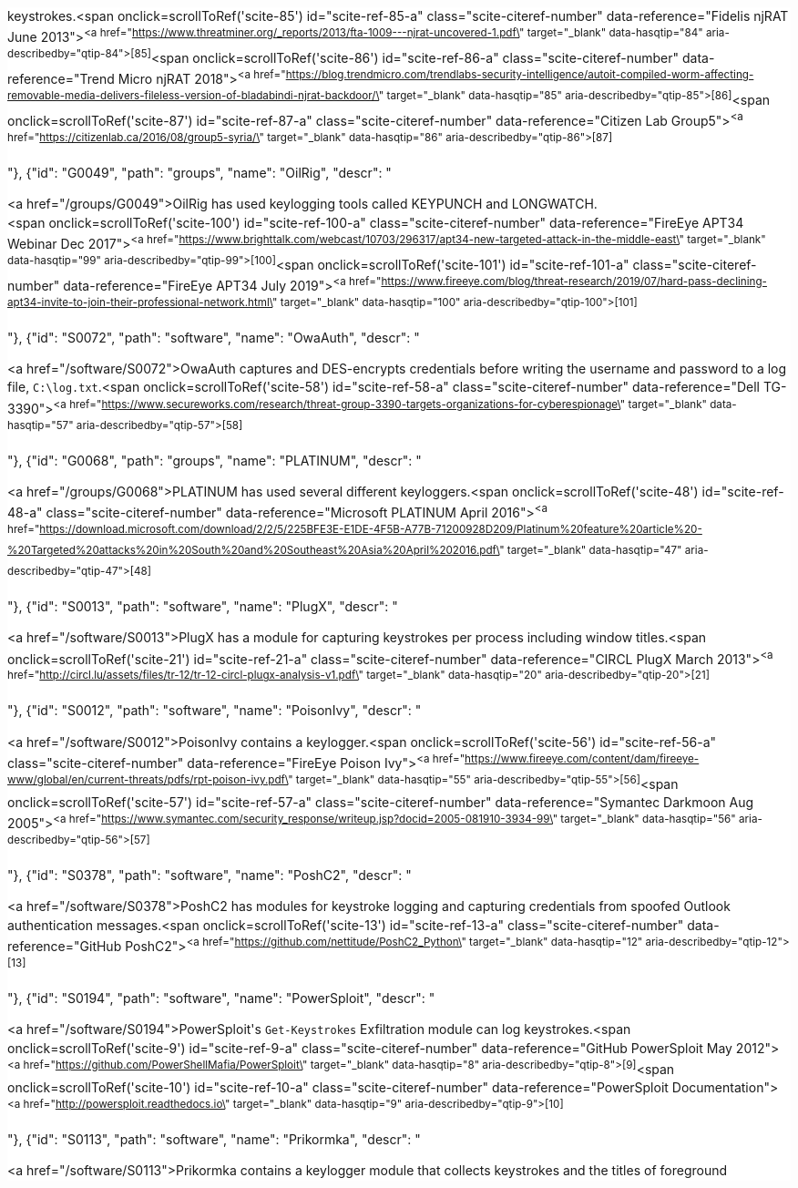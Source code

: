 keystrokes.<span onclick=scrollToRef('scite-85') id=\"scite-ref-85-a\" class=\"scite-citeref-number\" data-reference=\"Fidelis njRAT June 2013\"><sup><a href=\"https://www.threatminer.org/_reports/2013/fta-1009---njrat-uncovered-1.pdf\" target=\"_blank\" data-hasqtip=\"84\" aria-describedby=\"qtip-84\">[85]</a></sup></span><span onclick=scrollToRef('scite-86') id=\"scite-ref-86-a\" class=\"scite-citeref-number\" data-reference=\"Trend Micro njRAT 2018\"><sup><a href=\"https://blog.trendmicro.com/trendlabs-security-intelligence/autoit-compiled-worm-affecting-removable-media-delivers-fileless-version-of-bladabindi-njrat-backdoor/\" target=\"_blank\" data-hasqtip=\"85\" aria-describedby=\"qtip-85\">[86]</a></sup></span><span onclick=scrollToRef('scite-87') id=\"scite-ref-87-a\" class=\"scite-citeref-number\" data-reference=\"Citizen Lab Group5\"><sup><a href=\"https://citizenlab.ca/2016/08/group5-syria/\" target=\"_blank\" data-hasqtip=\"86\" aria-describedby=\"qtip-86\">[87]</a></sup></span></p>"}, {"id": "G0049", "path": "groups", "name": "OilRig", "descr": "<p><a href=\"/groups/G0049\">OilRig</a> has used keylogging tools called KEYPUNCH and LONGWATCH.  <br /><span onclick=scrollToRef('scite-100') id=\"scite-ref-100-a\" class=\"scite-citeref-number\" data-reference=\"FireEye APT34 Webinar Dec 2017\"><sup><a href=\"https://www.brighttalk.com/webcast/10703/296317/apt34-new-targeted-attack-in-the-middle-east\" target=\"_blank\" data-hasqtip=\"99\" aria-describedby=\"qtip-99\">[100]</a></sup></span><span onclick=scrollToRef('scite-101') id=\"scite-ref-101-a\" class=\"scite-citeref-number\" data-reference=\"FireEye APT34 July 2019\"><sup><a href=\"https://www.fireeye.com/blog/threat-research/2019/07/hard-pass-declining-apt34-invite-to-join-their-professional-network.html\" target=\"_blank\" data-hasqtip=\"100\" aria-describedby=\"qtip-100\">[101]</a></sup></span></p>"}, {"id": "S0072", "path": "software", "name": "OwaAuth", "descr": "<p><a href=\"/software/S0072\">OwaAuth</a> captures and DES-encrypts credentials before writing the username and password to a log file, <code>C:\\log.txt</code>.<span onclick=scrollToRef('scite-58') id=\"scite-ref-58-a\" class=\"scite-citeref-number\" data-reference=\"Dell TG-3390\"><sup><a href=\"https://www.secureworks.com/research/threat-group-3390-targets-organizations-for-cyberespionage\" target=\"_blank\" data-hasqtip=\"57\" aria-describedby=\"qtip-57\">[58]</a></sup></span></p>"}, {"id": "G0068", "path": "groups", "name": "PLATINUM", "descr": "<p><a href=\"/groups/G0068\">PLATINUM</a> has used several different keyloggers.<span onclick=scrollToRef('scite-48') id=\"scite-ref-48-a\" class=\"scite-citeref-number\" data-reference=\"Microsoft PLATINUM April 2016\"><sup><a href=\"https://download.microsoft.com/download/2/2/5/225BFE3E-E1DE-4F5B-A77B-71200928D209/Platinum%20feature%20article%20-%20Targeted%20attacks%20in%20South%20and%20Southeast%20Asia%20April%202016.pdf\" target=\"_blank\" data-hasqtip=\"47\" aria-describedby=\"qtip-47\">[48]</a></sup></span></p>"}, {"id": "S0013", "path": "software", "name": "PlugX", "descr": "<p><a href=\"/software/S0013\">PlugX</a> has a module for capturing keystrokes per process including window titles.<span onclick=scrollToRef('scite-21') id=\"scite-ref-21-a\" class=\"scite-citeref-number\" data-reference=\"CIRCL PlugX March 2013\"><sup><a href=\"http://circl.lu/assets/files/tr-12/tr-12-circl-plugx-analysis-v1.pdf\" target=\"_blank\" data-hasqtip=\"20\" aria-describedby=\"qtip-20\">[21]</a></sup></span></p>"}, {"id": "S0012", "path": "software", "name": "PoisonIvy", "descr": "<p><a href=\"/software/S0012\">PoisonIvy</a> contains a keylogger.<span onclick=scrollToRef('scite-56') id=\"scite-ref-56-a\" class=\"scite-citeref-number\" data-reference=\"FireEye Poison Ivy\"><sup><a href=\"https://www.fireeye.com/content/dam/fireeye-www/global/en/current-threats/pdfs/rpt-poison-ivy.pdf\" target=\"_blank\" data-hasqtip=\"55\" aria-describedby=\"qtip-55\">[56]</a></sup></span><span onclick=scrollToRef('scite-57') id=\"scite-ref-57-a\" class=\"scite-citeref-number\" data-reference=\"Symantec Darkmoon Aug 2005\"><sup><a href=\"https://www.symantec.com/security_response/writeup.jsp?docid=2005-081910-3934-99\" target=\"_blank\" data-hasqtip=\"56\" aria-describedby=\"qtip-56\">[57]</a></sup></span></p>"}, {"id": "S0378", "path": "software", "name": "PoshC2", "descr": "<p><a href=\"/software/S0378\">PoshC2</a> has modules for keystroke logging and capturing credentials from spoofed Outlook authentication messages.<span onclick=scrollToRef('scite-13') id=\"scite-ref-13-a\" class=\"scite-citeref-number\" data-reference=\"GitHub PoshC2\"><sup><a href=\"https://github.com/nettitude/PoshC2_Python\" target=\"_blank\" data-hasqtip=\"12\" aria-describedby=\"qtip-12\">[13]</a></sup></span></p>"}, {"id": "S0194", "path": "software", "name": "PowerSploit", "descr": "<p><a href=\"/software/S0194\">PowerSploit</a>'s <code>Get-Keystrokes</code> Exfiltration module can log keystrokes.<span onclick=scrollToRef('scite-9') id=\"scite-ref-9-a\" class=\"scite-citeref-number\" data-reference=\"GitHub PowerSploit May 2012\"><sup><a href=\"https://github.com/PowerShellMafia/PowerSploit\" target=\"_blank\" data-hasqtip=\"8\" aria-describedby=\"qtip-8\">[9]</a></sup></span><span onclick=scrollToRef('scite-10') id=\"scite-ref-10-a\" class=\"scite-citeref-number\" data-reference=\"PowerSploit Documentation\"><sup><a href=\"http://powersploit.readthedocs.io\" target=\"_blank\" data-hasqtip=\"9\" aria-describedby=\"qtip-9\">[10]</a></sup></span></p>"}, {"id": "S0113", "path": "software", "name": "Prikormka", "descr": "<p><a href=\"/software/S0113\">Prikormka</a> contains a keylogger module that collects keystrokes and the titles of foreground